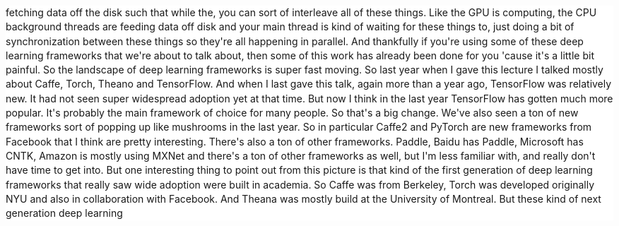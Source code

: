 fetching data off the disk
such that while the,
you can sort of interleave
all of these things.
Like the GPU is computing,
the CPU background threads
are feeding data off disk
and your main thread is kind
of waiting for these things to,
just doing a bit of synchronization
between these things
so they're all happening in parallel.
And thankfully if you're using
some of these deep learning
frameworks that we're about to talk about,
then some of this work has
already been done for you
'cause it's a little bit painful.
So the landscape of
deep learning frameworks
is super fast moving.
So last year when I gave
this lecture I talked mostly
about Caffe, Torch, Theano and TensorFlow.
And when I last gave this talk,
again more than a year ago,
TensorFlow was relatively new.
It had not seen super widespread
adoption yet at that time.
But now I think in the
last year TensorFlow
has gotten much more popular.
It's probably the main framework
of choice for many people.
So that's a big change.
We've also seen a ton of new frameworks
sort of popping up like
mushrooms in the last year.
So in particular Caffe2 and
PyTorch are new frameworks
from Facebook that I think
are pretty interesting.
There's also a ton of other frameworks.
Paddle, Baidu has Paddle,
Microsoft has CNTK,
Amazon is mostly using
MXNet and there's a ton
of other frameworks as well,
but I'm less familiar with,
and really don't have time to get into.
But one interesting thing to
point out from this picture
is that kind of the first
generation of deep learning
frameworks that really saw wide adoption
were built in academia.
So Caffe was from Berkeley,
Torch was developed
originally NYU and also in
collaboration with Facebook.
And Theana was mostly build
at the University of Montreal.
But these kind of next
generation deep learning